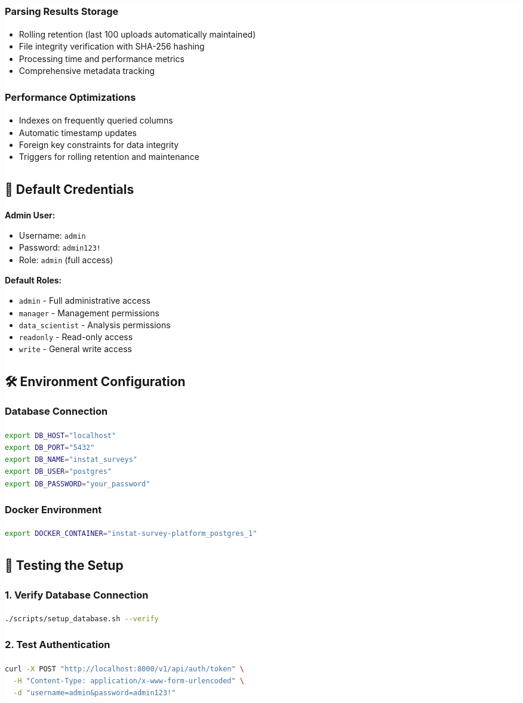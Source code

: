 ### Parsing Results Storage
- Rolling retention (last 100 uploads automatically maintained)
- File integrity verification with SHA-256 hashing
- Processing time and performance metrics
- Comprehensive metadata tracking

### Performance Optimizations
- Indexes on frequently queried columns
- Automatic timestamp updates
- Foreign key constraints for data integrity
- Triggers for rolling retention and maintenance

## 🔐 Default Credentials

**Admin User:**
- Username: `admin`
- Password: `admin123!`
- Role: `admin` (full access)

**Default Roles:**
- `admin` - Full administrative access
- `manager` - Management permissions
- `data_scientist` - Analysis permissions
- `readonly` - Read-only access
- `write` - General write access

## 🛠️ Environment Configuration

### Database Connection
```bash
export DB_HOST="localhost"
export DB_PORT="5432"
export DB_NAME="instat_surveys"
export DB_USER="postgres"
export DB_PASSWORD="your_password"
```

### Docker Environment
```bash
export DOCKER_CONTAINER="instat-survey-platform_postgres_1"
```

## 🧪 Testing the Setup

### 1. Verify Database Connection
```bash
./scripts/setup_database.sh --verify
```

### 2. Test Authentication
```bash
curl -X POST "http://localhost:8000/v1/api/auth/token" \
  -H "Content-Type: application/x-www-form-urlencoded" \
  -d "username=admin&password=admin123!"
```
